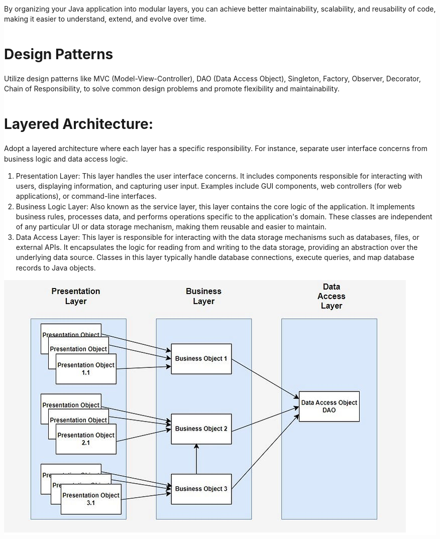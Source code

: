 By organizing your Java application into modular layers, you can achieve better maintainability, scalability, and reusability of code, making it easier to understand, extend, and evolve over time.

# Design Patterns

Utilize design patterns like MVC (Model-View-Controller), DAO (Data Access Object), Singleton, Factory, Observer, Decorator, Chain of Responsibility, to solve common design problems and promote flexibility and maintainability.


# Layered Architecture:

Adopt a layered architecture where each layer has a specific responsibility. For instance, separate user interface concerns from business logic and data access logic.

1. Presentation Layer: This layer handles the user interface concerns. It includes components responsible for interacting with users, displaying information, and capturing user input. Examples include GUI components, web controllers (for web applications), or command-line interfaces.
2. Business Logic Layer: Also known as the service layer, this layer contains the core logic of the application. It implements business rules, processes data, and performs operations specific to the application's domain. These classes are independent of any particular UI or data storage mechanism, making them reusable and easier to maintain.
3. Data Access Layer: This layer is responsible for interacting with the data storage mechanisms such as databases, files, or external APIs. It encapsulates the logic for reading from and writing to the data storage, providing an abstraction over the underlying data source. Classes in this layer typically handle database connections, execute queries, and map database records to Java objects.

![image](/assets/img/java-architecture-blueprint/layered_architecture.jpeg)
